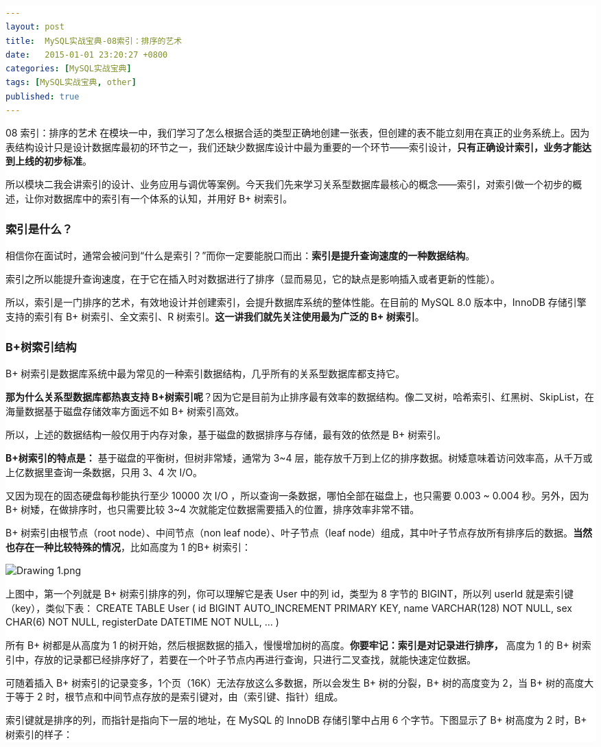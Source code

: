 ```yaml
---
layout: post
title:  MySQL实战宝典-08索引：排序的艺术
date:   2015-01-01 23:20:27 +0800
categories: [MySQL实战宝典]
tags: [MySQL实战宝典, other]
published: true
---
```




08 索引：排序的艺术
在模块一中，我们学习了怎么根据合适的类型正确地创建一张表，但创建的表不能立刻用在真正的业务系统上。因为表结构设计只是设计数据库最初的环节之一，我们还缺少数据库设计中最为重要的一个环节——索引设计，**只有正确设计索引，业务才能达到上线的初步标准**。

所以模块二我会讲索引的设计、业务应用与调优等案例。今天我们先来学习关系型数据库最核心的概念——索引，对索引做一个初步的概述，让你对数据库中的索引有一个体系的认知，并用好 B+ 树索引。

### 索引是什么？

相信你在面试时，通常会被问到“什么是索引？”而你一定要能脱口而出：**索引是提升查询速度的一种数据结构**。

索引之所以能提升查询速度，在于它在插入时对数据进行了排序（显而易见，它的缺点是影响插入或者更新的性能）。

所以，索引是一门排序的艺术，有效地设计并创建索引，会提升数据库系统的整体性能。在目前的 MySQL 8.0 版本中，InnoDB 存储引擎支持的索引有 B+ 树索引、全文索引、R 树索引。**这一讲我们就先关注使用最为广泛的 B+ 树索引**。

### B+树索引结构

B+ 树索引是数据库系统中最为常见的一种索引数据结构，几乎所有的关系型数据库都支持它。

**那为什么关系型数据库都热衷支持 B+树索引呢**？因为它是目前为止排序最有效率的数据结构。像二叉树，哈希索引、红黑树、SkipList，在海量数据基于磁盘存储效率方面远不如 B+ 树索引高效。

所以，上述的数据结构一般仅用于内存对象，基于磁盘的数据排序与存储，最有效的依然是 B+ 树索引。

**B+树索引的特点是：** 基于磁盘的平衡树，但树非常矮，通常为 3~4 层，能存放千万到上亿的排序数据。树矮意味着访问效率高，从千万或上亿数据里查询一条数据，只用 3、4 次 I/O。

又因为现在的固态硬盘每秒能执行至少 10000 次 I/O ，所以查询一条数据，哪怕全部在磁盘上，也只需要 0.003 ~ 0.004 秒。另外，因为 B+ 树矮，在做排序时，也只需要比较 3~4 次就能定位数据需要插入的位置，排序效率非常不错。

B+ 树索引由根节点（root node）、中间节点（non leaf node）、叶子节点（leaf node）组成，其中叶子节点存放所有排序后的数据。**当然也存在一种比较特殊的情况**，比如高度为 1 的B+ 树索引：

![Drawing 1.png](https://learn.lianglianglee.com/%e4%b8%93%e6%a0%8f/MySQL%e5%ae%9e%e6%88%98%e5%ae%9d%e5%85%b8/assets/CioPOWCk3P2AETnSAADbd7NkkIw226.png)

上图中，第一个列就是 B+ 树索引排序的列，你可以理解它是表 User 中的列 id，类型为 8 字节的 BIGINT，所以列 userId 就是索引键（key），类似下表：
CREATE TABLE User ( id BIGINT AUTO_INCREMENT PRIMARY KEY, name VARCHAR(128) NOT NULL, sex CHAR(6) NOT NULL, registerDate DATETIME NOT NULL, ... )

所有 B+ 树都是从高度为 1 的树开始，然后根据数据的插入，慢慢增加树的高度。**你要牢记：索引是对记录进行排序，** 高度为 1 的 B+ 树索引中，存放的记录都已经排序好了，若要在一个叶子节点内再进行查询，只进行二叉查找，就能快速定位数据。

可随着插入 B+ 树索引的记录变多，1个页（16K）无法存放这么多数据，所以会发生 B+ 树的分裂，B+ 树的高度变为 2，当 B+ 树的高度大于等于 2 时，根节点和中间节点存放的是索引键对，由（索引键、指针）组成。

索引键就是排序的列，而指针是指向下一层的地址，在 MySQL 的 InnoDB 存储引擎中占用 6 个字节。下图显示了 B+ 树高度为 2 时，B+ 树索引的样子：

